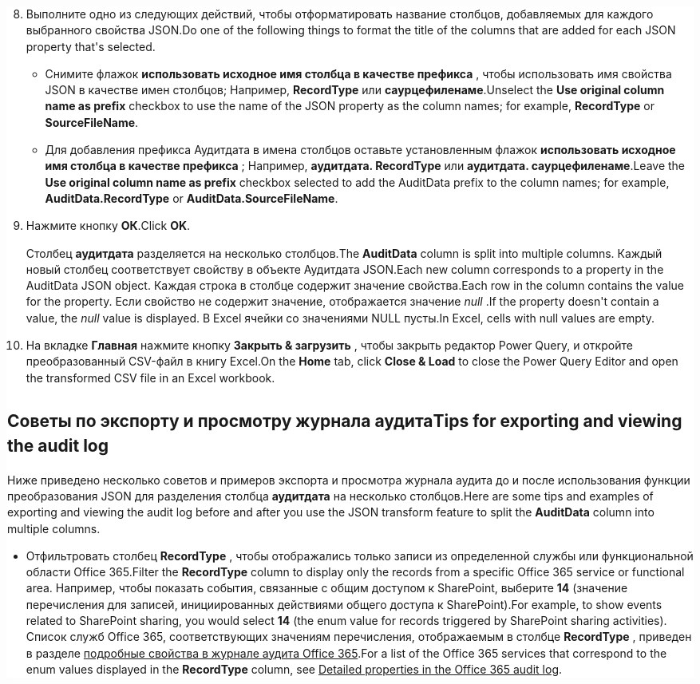 8. <span data-ttu-id="f32a7-152">Выполните одно из следующих действий, чтобы отформатировать название столбцов, добавляемых для каждого выбранного свойства JSON.</span><span class="sxs-lookup"><span data-stu-id="f32a7-152">Do one of the following things to format the title of the columns that are added for each JSON property that's selected.</span></span>

    - <span data-ttu-id="f32a7-153">Снимите флажок **использовать исходное имя столбца в качестве префикса** , чтобы использовать имя свойства JSON в качестве имен столбцов; Например, **RecordType** или **саурцефиленаме**.</span><span class="sxs-lookup"><span data-stu-id="f32a7-153">Unselect the **Use original column name as prefix** checkbox to use the name of the JSON property as the column names; for example, **RecordType** or **SourceFileName**.</span></span>
    
   - <span data-ttu-id="f32a7-154">Для добавления префикса Аудитдата в имена столбцов оставьте установленным флажок **использовать исходное имя столбца в качестве префикса** ; Например, **аудитдата. RecordType** или **аудитдата. саурцефиленаме**.</span><span class="sxs-lookup"><span data-stu-id="f32a7-154">Leave the **Use original column name as prefix** checkbox selected to add the AuditData prefix to the column names; for example, **AuditData.RecordType** or **AuditData.SourceFileName**.</span></span>

9. <span data-ttu-id="f32a7-155">Нажмите кнопку **ОК**.</span><span class="sxs-lookup"><span data-stu-id="f32a7-155">Click **OK**.</span></span>
    
    <span data-ttu-id="f32a7-156">Столбец **аудитдата** разделяется на несколько столбцов.</span><span class="sxs-lookup"><span data-stu-id="f32a7-156">The **AuditData** column is split into multiple columns.</span></span> <span data-ttu-id="f32a7-157">Каждый новый столбец соответствует свойству в объекте Аудитдата JSON.</span><span class="sxs-lookup"><span data-stu-id="f32a7-157">Each new column corresponds to a property in the AuditData JSON object.</span></span> <span data-ttu-id="f32a7-158">Каждая строка в столбце содержит значение свойства.</span><span class="sxs-lookup"><span data-stu-id="f32a7-158">Each row in the column contains the value for the property.</span></span> <span data-ttu-id="f32a7-159">Если свойство не содержит значение, отображается значение *null* .</span><span class="sxs-lookup"><span data-stu-id="f32a7-159">If the property doesn't contain a value, the *null* value is displayed.</span></span> <span data-ttu-id="f32a7-160">В Excel ячейки со значениями NULL пусты.</span><span class="sxs-lookup"><span data-stu-id="f32a7-160">In Excel, cells with null values are empty.</span></span>
  
10. <span data-ttu-id="f32a7-161">На вкладке **Главная** нажмите кнопку **Закрыть & загрузить** , чтобы закрыть редактор Power Query, и откройте преобразованный CSV-файл в книгу Excel.</span><span class="sxs-lookup"><span data-stu-id="f32a7-161">On the **Home** tab, click **Close & Load** to close the Power Query Editor and open the transformed CSV file in an Excel workbook.</span></span> 

## <a name="tips-for-exporting-and-viewing-the-audit-log"></a><span data-ttu-id="f32a7-162">Советы по экспорту и просмотру журнала аудита</span><span class="sxs-lookup"><span data-stu-id="f32a7-162">Tips for exporting and viewing the audit log</span></span>

<span data-ttu-id="f32a7-163">Ниже приведено несколько советов и примеров экспорта и просмотра журнала аудита до и после использования функции преобразования JSON для разделения столбца **аудитдата** на несколько столбцов.</span><span class="sxs-lookup"><span data-stu-id="f32a7-163">Here are some tips and examples of exporting and viewing the audit log before and after you use the JSON transform feature to split the **AuditData** column into multiple columns.</span></span>

- <span data-ttu-id="f32a7-164">Отфильтровать столбец **RecordType** , чтобы отображались только записи из определенной службы или функциональной области Office 365.</span><span class="sxs-lookup"><span data-stu-id="f32a7-164">Filter the **RecordType** column to display only the records from a specific Office 365 service or functional area.</span></span> <span data-ttu-id="f32a7-165">Например, чтобы показать события, связанные с общим доступом к SharePoint, выберите **14** (значение перечисления для записей, инициированных действиями общего доступа к SharePoint).</span><span class="sxs-lookup"><span data-stu-id="f32a7-165">For example, to show events related to SharePoint sharing, you would select **14** (the enum value for records triggered by SharePoint sharing activities).</span></span> <span data-ttu-id="f32a7-166">Список служб Office 365, соответствующих значениям перечисления, отображаемым в столбце **RecordType** , приведен в разделе [подробные свойства в журнале аудита Office 365](detailed-properties-in-the-office-365-audit-log.md).</span><span class="sxs-lookup"><span data-stu-id="f32a7-166">For a list of the Office 365 services that correspond to the enum values displayed in the **RecordType** column, see [Detailed properties in the Office 365 audit log](detailed-properties-in-the-office-365-audit-log.md).</span></span>
